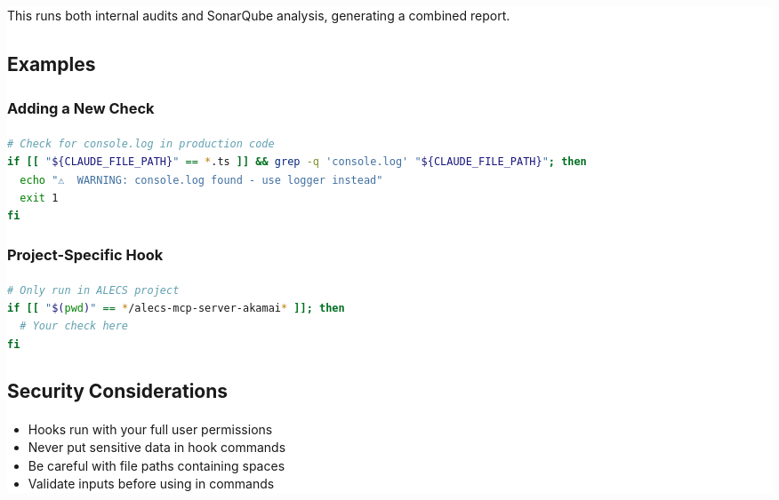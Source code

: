 This runs both internal audits and SonarQube analysis, generating a combined report.

## Examples

### Adding a New Check
```bash
# Check for console.log in production code
if [[ "${CLAUDE_FILE_PATH}" == *.ts ]] && grep -q 'console.log' "${CLAUDE_FILE_PATH}"; then
  echo "⚠️  WARNING: console.log found - use logger instead"
  exit 1
fi
```

### Project-Specific Hook
```bash
# Only run in ALECS project
if [[ "$(pwd)" == */alecs-mcp-server-akamai* ]]; then
  # Your check here
fi
```

## Security Considerations

- Hooks run with your full user permissions
- Never put sensitive data in hook commands
- Be careful with file paths containing spaces
- Validate inputs before using in commands